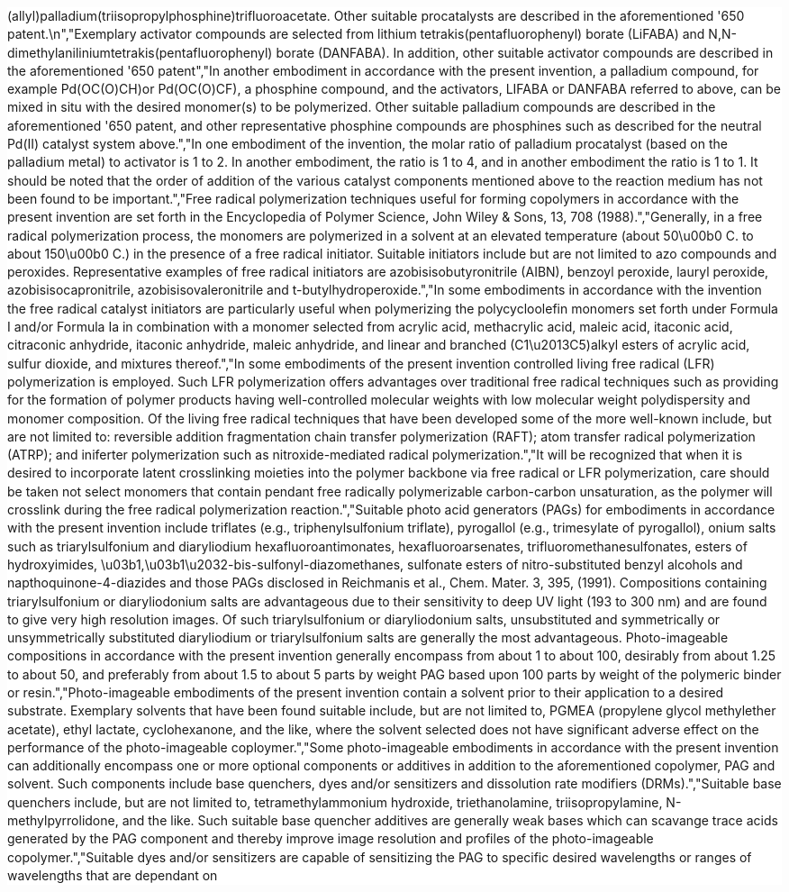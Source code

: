 (allyl)palladium(triisopropylphosphine)trifluoroacetate. Other suitable procatalysts are described in the aforementioned '650 patent.\n","Exemplary activator compounds are selected from lithium tetrakis(pentafluorophenyl) borate (LiFABA) and N,N-dimethylaniliniumtetrakis(pentafluorophenyl) borate (DANFABA). In addition, other suitable activator compounds are described in the aforementioned '650 patent","In another embodiment in accordance with the present invention, a palladium compound, for example Pd(OC(O)CH)or Pd(OC(O)CF), a phosphine compound, and the activators, LIFABA or DANFABA referred to above, can be mixed in situ with the desired monomer(s) to be polymerized. Other suitable palladium compounds are described in the aforementioned '650 patent, and other representative phosphine compounds are phosphines such as described for the neutral Pd(II) catalyst system above.","In one embodiment of the invention, the molar ratio of palladium procatalyst (based on the palladium metal) to activator is 1 to 2. In another embodiment, the ratio is 1 to 4, and in another embodiment the ratio is 1 to 1. It should be noted that the order of addition of the various catalyst components mentioned above to the reaction medium has not been found to be important.","Free radical polymerization techniques useful for forming copolymers in accordance with the present invention are set forth in the Encyclopedia of Polymer Science, John Wiley & Sons, 13, 708 (1988).","Generally, in a free radical polymerization process, the monomers are polymerized in a solvent at an elevated temperature (about 50\u00b0 C. to about 150\u00b0 C.) in the presence of a free radical initiator. Suitable initiators include but are not limited to azo compounds and peroxides. Representative examples of free radical initiators are azobisisobutyronitrile (AIBN), benzoyl peroxide, lauryl peroxide, azobisisocapronitrile, azobisisovaleronitrile and t-butylhydroperoxide.","In some embodiments in accordance with the invention the free radical catalyst initiators are particularly useful when polymerizing the polycycloolefin monomers set forth under Formula I and\/or Formula Ia in combination with a monomer selected from acrylic acid, methacrylic acid, maleic acid, itaconic acid, citraconic anhydride, itaconic anhydride, maleic anhydride, and linear and branched (C1\u2013C5)alkyl esters of acrylic acid, sulfur dioxide, and mixtures thereof.","In some embodiments of the present invention controlled living free radical (LFR) polymerization is employed. Such LFR polymerization offers advantages over traditional free radical techniques such as providing for the formation of polymer products having well-controlled molecular weights with low molecular weight polydispersity and monomer composition. Of the living free radical techniques that have been developed some of the more well-known include, but are not limited to: reversible addition fragmentation chain transfer polymerization (RAFT); atom transfer radical polymerization (ATRP); and iniferter polymerization such as nitroxide-mediated radical polymerization.","It will be recognized that when it is desired to incorporate latent crosslinking moieties into the polymer backbone via free radical or LFR polymerization, care should be taken not select monomers that contain pendant free radically polymerizable carbon-carbon unsaturation, as the polymer will crosslink during the free radical polymerization reaction.","Suitable photo acid generators (PAGs) for embodiments in accordance with the present invention include triflates (e.g., triphenylsulfonium triflate), pyrogallol (e.g., trimesylate of pyrogallol), onium salts such as triarylsulfonium and diaryliodium hexafluoroantimonates, hexafluoroarsenates, trifluoromethanesulfonates, esters of hydroxyimides, \u03b1,\u03b1\u2032-bis-sulfonyl-diazomethanes, sulfonate esters of nitro-substituted benzyl alcohols and napthoquinone-4-diazides and those PAGs disclosed in Reichmanis et al., Chem. Mater. 3, 395, (1991). Compositions containing triarylsulfonium or diaryliodonium salts are advantageous due to their sensitivity to deep UV light (193 to 300 nm) and are found to give very high resolution images. Of such triarylsulfonium or diaryliodonium salts, unsubstituted and symmetrically or unsymmetrically substituted diaryliodium or triarylsulfonium salts are generally the most advantageous. Photo-imageable compositions in accordance with the present invention generally encompass from about 1 to about 100, desirably from about 1.25 to about 50, and preferably from about 1.5 to about 5 parts by weight PAG based upon 100 parts by weight of the polymeric binder or resin.","Photo-imageable embodiments of the present invention contain a solvent prior to their application to a desired substrate. Exemplary solvents that have been found suitable include, but are not limited to, PGMEA (propylene glycol methylether acetate), ethyl lactate, cyclohexanone, and the like, where the solvent selected does not have significant adverse effect on the performance of the photo-imageable coploymer.","Some photo-imageable embodiments in accordance with the present invention can additionally encompass one or more optional components or additives in addition to the aforementioned copolymer, PAG and solvent. Such components include base quenchers, dyes and\/or sensitizers and dissolution rate modifiers (DRMs).","Suitable base quenchers include, but are not limited to, tetramethylammonium hydroxide, triethanolamine, triisopropylamine, N-methylpyrrolidone, and the like. Such suitable base quencher additives are generally weak bases which can scavange trace acids generated by the PAG component and thereby improve image resolution and profiles of the photo-imageable copolymer.","Suitable dyes and\/or sensitizers are capable of sensitizing the PAG to specific desired wavelengths or ranges of wavelengths that are dependant on